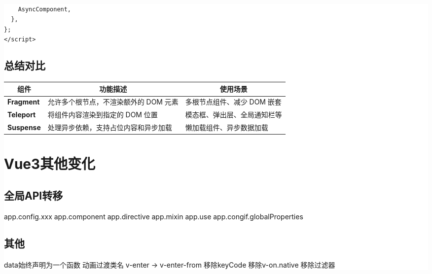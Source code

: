 ```vue
    AsyncComponent,
  },
};
</script>
```

## 总结对比

| 组件         | 功能描述                              | 使用场景                     |
| ------------ | ------------------------------------- | ---------------------------- |
| **Fragment** | 允许多个根节点，不渲染额外的 DOM 元素 | 多根节点组件、减少 DOM 嵌套  |
| **Teleport** | 将组件内容渲染到指定的 DOM 位置       | 模态框、弹出层、全局通知栏等 |
| **Suspense** | 处理异步依赖，支持占位内容和异步加载  | 懒加载组件、异步数据加载     |

# Vue3其他变化

## 全局API转移

app.config.xxx
app.component
app.directive
app.mixin
app.use
app.congif.globalProperties

## 其他

data始终声明为一个函数
动画过渡类名 v-enter ->  v-enter-from
移除keyCode
移除v-on.native
移除过滤器

